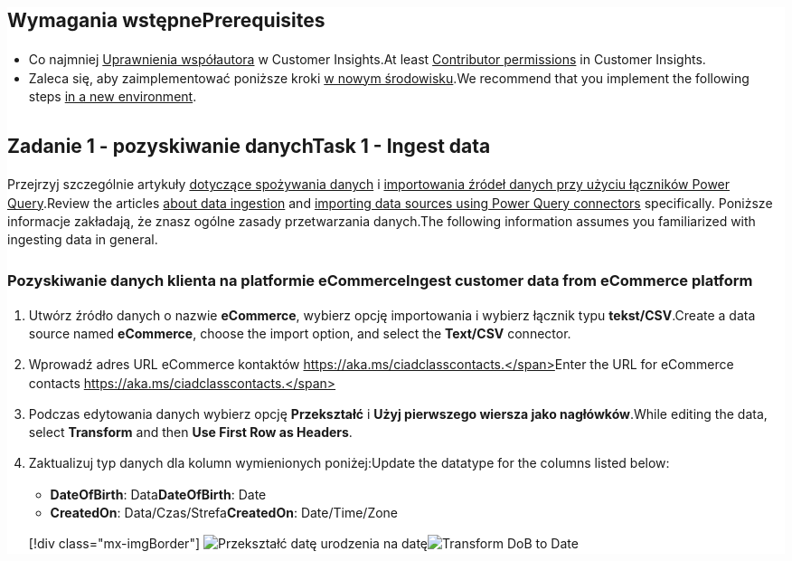 ## <a name="prerequisites"></a><span data-ttu-id="dcf37-110">Wymagania wstępne</span><span class="sxs-lookup"><span data-stu-id="dcf37-110">Prerequisites</span></span>

- <span data-ttu-id="dcf37-111">Co najmniej [Uprawnienia współautora](permissions.md) w Customer Insights.</span><span class="sxs-lookup"><span data-stu-id="dcf37-111">At least [Contributor permissions](permissions.md) in Customer Insights.</span></span>
- <span data-ttu-id="dcf37-112">Zaleca się, aby zaimplementować poniższe kroki [w nowym środowisku](manage-environments.md).</span><span class="sxs-lookup"><span data-stu-id="dcf37-112">We recommend that you implement the following steps [in a new environment](manage-environments.md).</span></span>

## <a name="task-1---ingest-data"></a><span data-ttu-id="dcf37-113">Zadanie 1 - pozyskiwanie danych</span><span class="sxs-lookup"><span data-stu-id="dcf37-113">Task 1 - Ingest data</span></span>

<span data-ttu-id="dcf37-114">Przejrzyj szczególnie artykuły [dotyczące spożywania danych](data-sources.md) i [importowania źródeł danych przy użyciu łączników Power Query](connect-power-query.md).</span><span class="sxs-lookup"><span data-stu-id="dcf37-114">Review the articles [about data ingestion](data-sources.md) and [importing data sources using Power Query connectors](connect-power-query.md) specifically.</span></span> <span data-ttu-id="dcf37-115">Poniższe informacje zakładają, że znasz ogólne zasady przetwarzania danych.</span><span class="sxs-lookup"><span data-stu-id="dcf37-115">The following information assumes you familiarized with ingesting data in general.</span></span> 

### <a name="ingest-customer-data-from-ecommerce-platform"></a><span data-ttu-id="dcf37-116">Pozyskiwanie danych klienta na platformie eCommerce</span><span class="sxs-lookup"><span data-stu-id="dcf37-116">Ingest customer data from eCommerce platform</span></span>

1. <span data-ttu-id="dcf37-117">Utwórz źródło danych o nazwie **eCommerce**, wybierz opcję importowania i wybierz łącznik typu **tekst/CSV**.</span><span class="sxs-lookup"><span data-stu-id="dcf37-117">Create a data source named **eCommerce**, choose the import option, and select the **Text/CSV** connector.</span></span>

1. <span data-ttu-id="dcf37-118">Wprowadź adres URL eCommerce kontaktów https://aka.ms/ciadclasscontacts.</span><span class="sxs-lookup"><span data-stu-id="dcf37-118">Enter the URL for eCommerce contacts https://aka.ms/ciadclasscontacts.</span></span>

1. <span data-ttu-id="dcf37-119">Podczas edytowania danych wybierz opcję **Przekształć** i **Użyj pierwszego wiersza jako nagłówków**.</span><span class="sxs-lookup"><span data-stu-id="dcf37-119">While editing the data, select **Transform** and then **Use First Row as Headers**.</span></span>

1. <span data-ttu-id="dcf37-120">Zaktualizuj typ danych dla kolumn wymienionych poniżej:</span><span class="sxs-lookup"><span data-stu-id="dcf37-120">Update the datatype for the columns listed below:</span></span>

   - <span data-ttu-id="dcf37-121">**DateOfBirth**: Data</span><span class="sxs-lookup"><span data-stu-id="dcf37-121">**DateOfBirth**: Date</span></span>
   - <span data-ttu-id="dcf37-122">**CreatedOn**: Data/Czas/Strefa</span><span class="sxs-lookup"><span data-stu-id="dcf37-122">**CreatedOn**: Date/Time/Zone</span></span>

   [!div class="mx-imgBorder"]
   <span data-ttu-id="dcf37-123">![Przekształć datę urodzenia na datę](media/ecommerce-dob-date.PNG "przekształcić datę urodzenia na datę")</span><span class="sxs-lookup"><span data-stu-id="dcf37-123">![Transform DoB to Date](media/ecommerce-dob-date.PNG "transform date of birth to date")</span></span>
